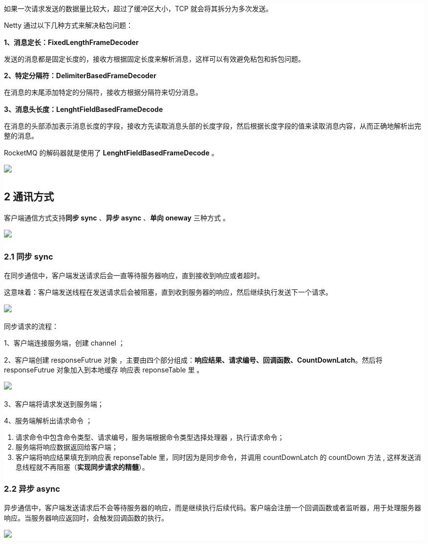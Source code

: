 如果一次请求发送的数据量比较大，超过了缓冲区大小，TCP 就会将其拆分为多次发送。

Netty 通过以下几种方式来解决粘包问题：

**1、消息定长：FixedLengthFrameDecoder**

发送的消息都是固定长度的，接收方根据固定长度来解析消息，这样可以有效避免粘包和拆包问题。

**2、特定分隔符：DelimiterBasedFrameDecoder**

在消息的末尾添加特定的分隔符，接收方根据分隔符来切分消息。

**3、消息头长度：LenghtFieldBasedFrameDecode**

在消息的头部添加表示消息长度的字段，接收方先读取消息头部的长度字段，然后根据长度字段的值来读取消息内容，从而正确地解析出完整的消息。

RocketMQ 的解码器就是使用了 **LenghtFieldBasedFrameDecode** 。

![](https://javayong.cn/pics/rocketmq/nettydecoder.png)

## 2 通讯方式

客户端通信方式支持**同步 sync** 、**异步 async** 、**单向 oneway** 三种方式 。

![](https://javayong.cn/pics/rocketmq/clientcode.png?a=12)

### 2.1 同步 sync

在同步通信中，客户端发送请求后会一直等待服务器响应，直到接收到响应或者超时。

这意味着：客户端发送线程在发送请求后会被阻塞，直到收到服务器的响应，然后继续执行发送下一个请求。

![](https://javayong.cn/pics/rocketmq/sync.png)

同步请求的流程：

1、客户端连接服务端，创建 channel ；

2、客户端创建 responseFutrue 对象 ，主要由四个部分组成：**响应结果、请求编号、回调函数、CountDownLatch**。然后将  responseFutrue 对象加入到本地缓存 响应表 reponseTable 里 。

![](https://javayong.cn/pics/rocketmq/responseFuture.png)

3、客户端将请求发送到服务端；

4、服务端解析出请求命令 ；

1. 请求命令中包含命令类型、请求编号，服务端根据命令类型选择处理器 ，执行请求命令；
2. 服务端将响应数据返回给客户端；
3. 客户端将响应结果填充到响应表 reponseTable 里，同时因为是同步命令，并调用 countDownLatch 的 countDown 方法 , 这样发送消息线程就不再阻塞（**实现同步请求的精髓**）。

### 2.2 异步 async

异步通信中，客户端发送请求后不会等待服务器的响应，而是继续执行后续代码。客户端会注册一个回调函数或者监听器，用于处理服务器响应。当服务器响应返回时，会触发回调函数的执行。

![](https://javayong.cn/pics/rocketmq/asyn.png)

